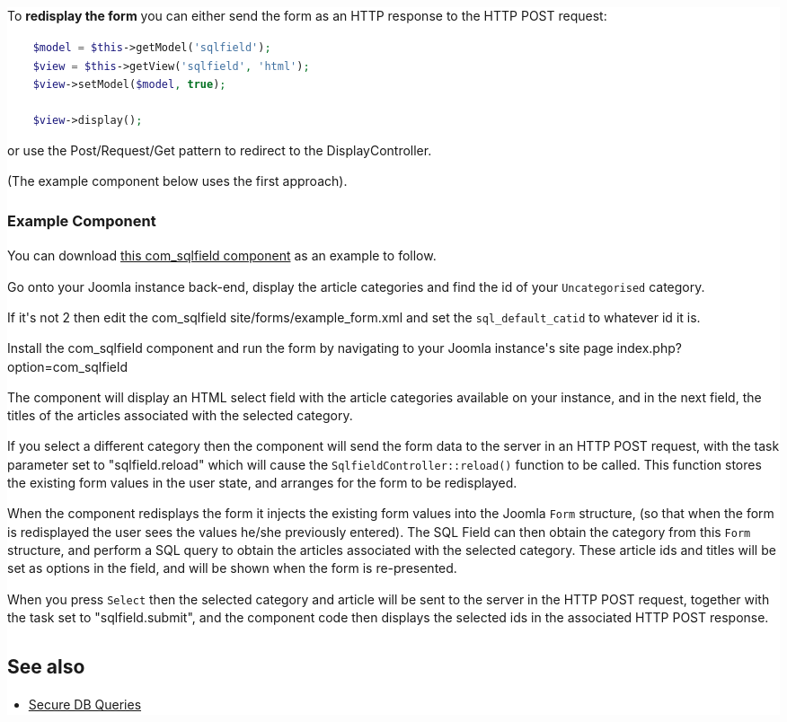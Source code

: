 To **redisplay the form** you can either send the form as an HTTP response to the HTTP POST request:

```php title="SqlfieldController.php"
    $model = $this->getModel('sqlfield');
    $view = $this->getView('sqlfield', 'html');
    $view->setModel($model, true);
    
    $view->display();
```

or use the Post/Request/Get pattern to redirect to the DisplayController.

(The example component below uses the first approach).

### Example Component

You can download [this com_sqlfield component](./_assets/com_sqlfield.zip) as an example to follow.

Go onto your Joomla instance back-end, display the article categories and find the id of your `Uncategorised` category.

If it's not 2 then edit the com_sqlfield site/forms/example_form.xml and set the `sql_default_catid` to whatever id it is.

Install the com_sqlfield component and run the form by navigating to your Joomla instance's site page index.php?option=com_sqlfield

The component will display an HTML select field with the article categories available on your instance, and in the next field, 
the titles of the articles associated with the selected category.

If you select a different category then the component will send the form data to the server in an HTTP POST request, 
with the task parameter set to "sqlfield.reload" which will cause the `SqlfieldController::reload()` function to be called.
This function stores the existing form values in the user state, and arranges for the form to be redisplayed. 

When the component redisplays the form it injects the existing form values into the Joomla `Form` structure,
(so that when the form is redisplayed the user sees the values he/she previously entered).
The SQL Field can then obtain the category from this `Form` structure, 
and perform a SQL query to obtain the articles associated with the selected category. 
These article ids and titles will be set as options in the field, and will be shown when the form is re-presented. 

When you press `Select` then the selected category and article will be sent to the server in the HTTP POST request,
together with the task set to "sqlfield.submit", 
and the component code then displays the selected ids in the associated HTTP POST response. 

## See also

* [Secure DB Queries](../../../security/secure-db-queries.md)